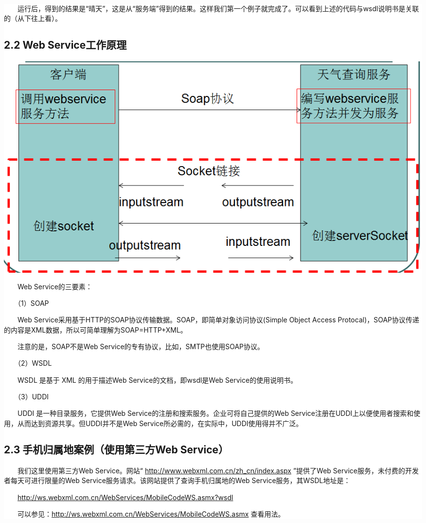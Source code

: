 　　运行后，得到的结果是“晴天”，这是从“服务端”得到的结果。这样我们第一个例子就完成了。可以看到上述的代码与wsdl说明书是关联的（从下往上看）。

## 2.2 Web Service工作原理

![](images/20/2-1.WebService工作原理.png)

　　Web Service的三要素：

　　（1）SOAP

　　Web Service采用基于HTTP的SOAP协议传输数据。SOAP，即简单对象访问协议(Simple Object Access Protocal)，SOAP协议传递的内容是XML数据，所以可简单理解为SOAP=HTTP+XML。

　　注意的是，SOAP不是Web Service的专有协议，比如，SMTP也使用SOAP协议。

　　（2）WSDL

　　WSDL 是基于 XML 的用于描述Web Service的文档，即wsdl是Web Service的使用说明书。

　　（3）UDDI

　　UDDI 是一种目录服务，它提供Web Service的注册和搜索服务。企业可将自己提供的Web Service注册在UDDI上以便使用者搜索和使用，从而达到资源共享。但UDDI并不是Web Service所必需的，在实际中，UDDI使用得并不广泛。

## 2.3 手机归属地案例（使用第三方Web Service）

　　我们这里使用第三方Web Service。网站“ http://www.webxml.com.cn/zh_cn/index.aspx ”提供了Web Service服务，未付费的开发者每天可进行限量的Web Service服务请求。该网站提供了查询手机归属地的Web Service服务，其WSDL地址是：

　　http://ws.webxml.com.cn/WebServices/MobileCodeWS.asmx?wsdl

　　可以参见：http://ws.webxml.com.cn/WebServices/MobileCodeWS.asmx 查看用法。
